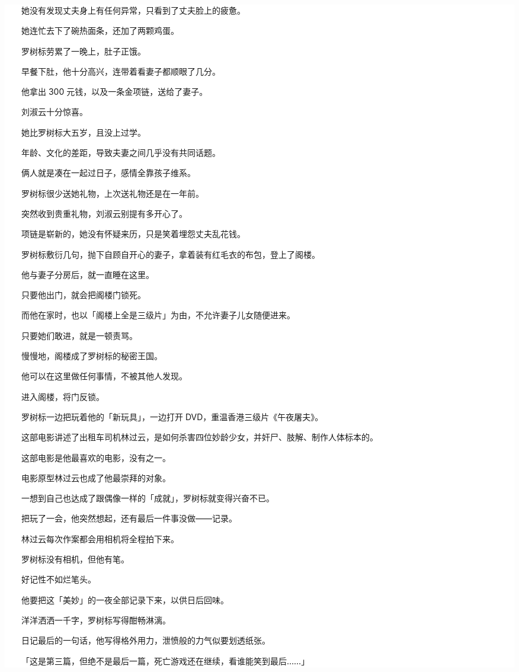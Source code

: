 &emsp;&emsp;她没有发现丈夫身上有任何异常，只看到了丈夫脸上的疲惫。  
  
&emsp;&emsp;她连忙去下了碗热面条，还加了两颗鸡蛋。  
  
&emsp;&emsp;罗树标劳累了一晚上，肚子正饿。  
  
&emsp;&emsp;早餐下肚，他十分高兴，连带着看妻子都顺眼了几分。  
  
&emsp;&emsp;他拿出 300 元钱，以及一条金项链，送给了妻子。  
  
&emsp;&emsp;刘淑云十分惊喜。  
  
&emsp;&emsp;她比罗树标大五岁，且没上过学。  
  
&emsp;&emsp;年龄、文化的差距，导致夫妻之间几乎没有共同话题。  
  
&emsp;&emsp;俩人就是凑在一起过日子，感情全靠孩子维系。  
  
&emsp;&emsp;罗树标很少送她礼物，上次送礼物还是在一年前。  
  
&emsp;&emsp;突然收到贵重礼物，刘淑云别提有多开心了。  
  
&emsp;&emsp;项链是崭新的，她没有怀疑来历，只是笑着埋怨丈夫乱花钱。  
  
&emsp;&emsp;罗树标敷衍几句，抛下自顾自开心的妻子，拿着装有红毛衣的布包，登上了阁楼。  
  
&emsp;&emsp;他与妻子分房后，就一直睡在这里。  
  
&emsp;&emsp;只要他出门，就会把阁楼门锁死。  
  
&emsp;&emsp;而他在家时，也以「阁楼上全是三级片」为由，不允许妻子儿女随便进来。  
  
&emsp;&emsp;只要她们敢进，就是一顿责骂。  
  
&emsp;&emsp;慢慢地，阁楼成了罗树标的秘密王国。  
  
&emsp;&emsp;他可以在这里做任何事情，不被其他人发现。  
  
&emsp;&emsp;进入阁楼，将门反锁。  
  
&emsp;&emsp;罗树标一边把玩着他的「新玩具」，一边打开 DVD，重温香港三级片《午夜屠夫》。  
  
&emsp;&emsp;这部电影讲述了出租车司机林过云，是如何杀害四位妙龄少女，并奸尸、肢解、制作人体标本的。  
  
&emsp;&emsp;这部电影是他最喜欢的电影，没有之一。  
  
&emsp;&emsp;电影原型林过云也成了他最崇拜的对象。  
  
&emsp;&emsp;一想到自己也达成了跟偶像一样的「成就」，罗树标就变得兴奋不已。  
  
&emsp;&emsp;把玩了一会，他突然想起，还有最后一件事没做——记录。  
  
&emsp;&emsp;林过云每次作案都会用相机将全程拍下来。  
  
&emsp;&emsp;罗树标没有相机，但他有笔。  
  
&emsp;&emsp;好记性不如烂笔头。  
  
&emsp;&emsp;他要把这「美妙」的一夜全部记录下来，以供日后回味。  
  
&emsp;&emsp;洋洋洒洒一千字，罗树标写得酣畅淋漓。  
  
&emsp;&emsp;日记最后的一句话，他写得格外用力，泄愤般的力气似要划透纸张。  
  
&emsp;&emsp;「这是第三篇，但绝不是最后一篇，死亡游戏还在继续，看谁能笑到最后……」  
  